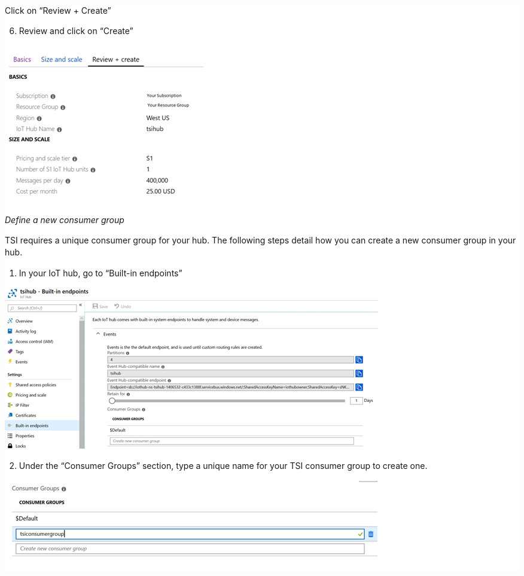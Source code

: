 Click on “Review + Create”

6.  Review and click on “Create”

![](media/008d4b2b28c2c3cea625dec1e519a249.png)

*Define a new consumer group*

TSI requires a unique consumer group for your hub. The following steps detail
how you can create a new consumer group in your hub.

1.  In your IoT hub, go to “Built-in endpoints”

![](media/4aa5d7bdb60002c263d971165e459b5a.png)

2.  Under the “Consumer Groups” section, type a unique name for your TSI
    consumer group to create one.

![](media/061fb27db479a81656884eece297874c.png)
